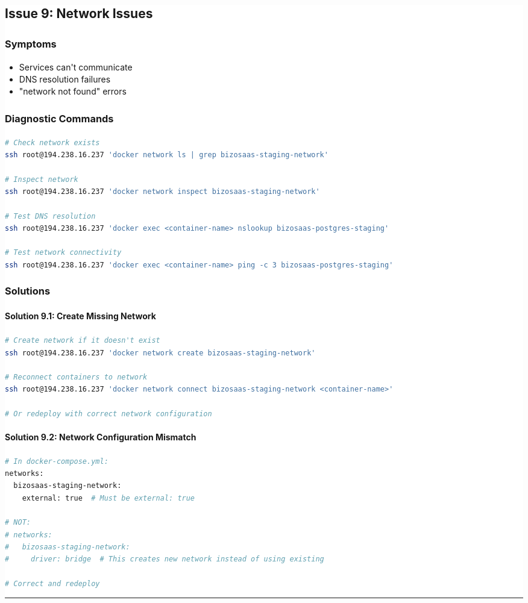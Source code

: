 
## Issue 9: Network Issues

### Symptoms
- Services can't communicate
- DNS resolution failures
- "network not found" errors

### Diagnostic Commands
```bash
# Check network exists
ssh root@194.238.16.237 'docker network ls | grep bizosaas-staging-network'

# Inspect network
ssh root@194.238.16.237 'docker network inspect bizosaas-staging-network'

# Test DNS resolution
ssh root@194.238.16.237 'docker exec <container-name> nslookup bizosaas-postgres-staging'

# Test network connectivity
ssh root@194.238.16.237 'docker exec <container-name> ping -c 3 bizosaas-postgres-staging'
```

### Solutions

#### Solution 9.1: Create Missing Network
```bash
# Create network if it doesn't exist
ssh root@194.238.16.237 'docker network create bizosaas-staging-network'

# Reconnect containers to network
ssh root@194.238.16.237 'docker network connect bizosaas-staging-network <container-name>'

# Or redeploy with correct network configuration
```

#### Solution 9.2: Network Configuration Mismatch
```bash
# In docker-compose.yml:
networks:
  bizosaas-staging-network:
    external: true  # Must be external: true

# NOT:
# networks:
#   bizosaas-staging-network:
#     driver: bridge  # This creates new network instead of using existing

# Correct and redeploy
```

---